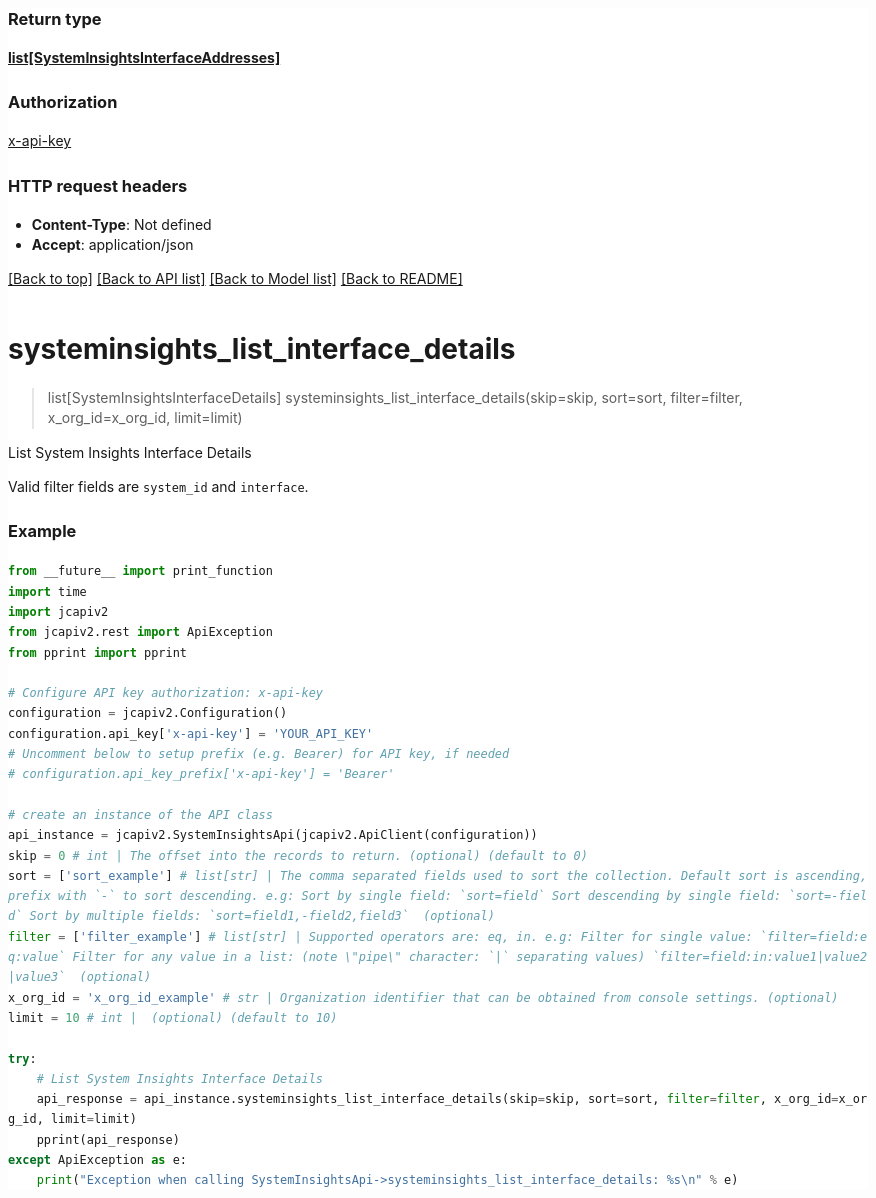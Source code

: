 ### Return type

[**list[SystemInsightsInterfaceAddresses]**](SystemInsightsInterfaceAddresses.md)

### Authorization

[x-api-key](../README.md#x-api-key)

### HTTP request headers

 - **Content-Type**: Not defined
 - **Accept**: application/json

[[Back to top]](#) [[Back to API list]](../README.md#documentation-for-api-endpoints) [[Back to Model list]](../README.md#documentation-for-models) [[Back to README]](../README.md)

# **systeminsights_list_interface_details**
> list[SystemInsightsInterfaceDetails] systeminsights_list_interface_details(skip=skip, sort=sort, filter=filter, x_org_id=x_org_id, limit=limit)

List System Insights Interface Details

Valid filter fields are `system_id` and `interface`.

### Example
```python
from __future__ import print_function
import time
import jcapiv2
from jcapiv2.rest import ApiException
from pprint import pprint

# Configure API key authorization: x-api-key
configuration = jcapiv2.Configuration()
configuration.api_key['x-api-key'] = 'YOUR_API_KEY'
# Uncomment below to setup prefix (e.g. Bearer) for API key, if needed
# configuration.api_key_prefix['x-api-key'] = 'Bearer'

# create an instance of the API class
api_instance = jcapiv2.SystemInsightsApi(jcapiv2.ApiClient(configuration))
skip = 0 # int | The offset into the records to return. (optional) (default to 0)
sort = ['sort_example'] # list[str] | The comma separated fields used to sort the collection. Default sort is ascending, prefix with `-` to sort descending. e.g: Sort by single field: `sort=field` Sort descending by single field: `sort=-field` Sort by multiple fields: `sort=field1,-field2,field3`  (optional)
filter = ['filter_example'] # list[str] | Supported operators are: eq, in. e.g: Filter for single value: `filter=field:eq:value` Filter for any value in a list: (note \"pipe\" character: `|` separating values) `filter=field:in:value1|value2|value3`  (optional)
x_org_id = 'x_org_id_example' # str | Organization identifier that can be obtained from console settings. (optional)
limit = 10 # int |  (optional) (default to 10)

try:
    # List System Insights Interface Details
    api_response = api_instance.systeminsights_list_interface_details(skip=skip, sort=sort, filter=filter, x_org_id=x_org_id, limit=limit)
    pprint(api_response)
except ApiException as e:
    print("Exception when calling SystemInsightsApi->systeminsights_list_interface_details: %s\n" % e)
```
